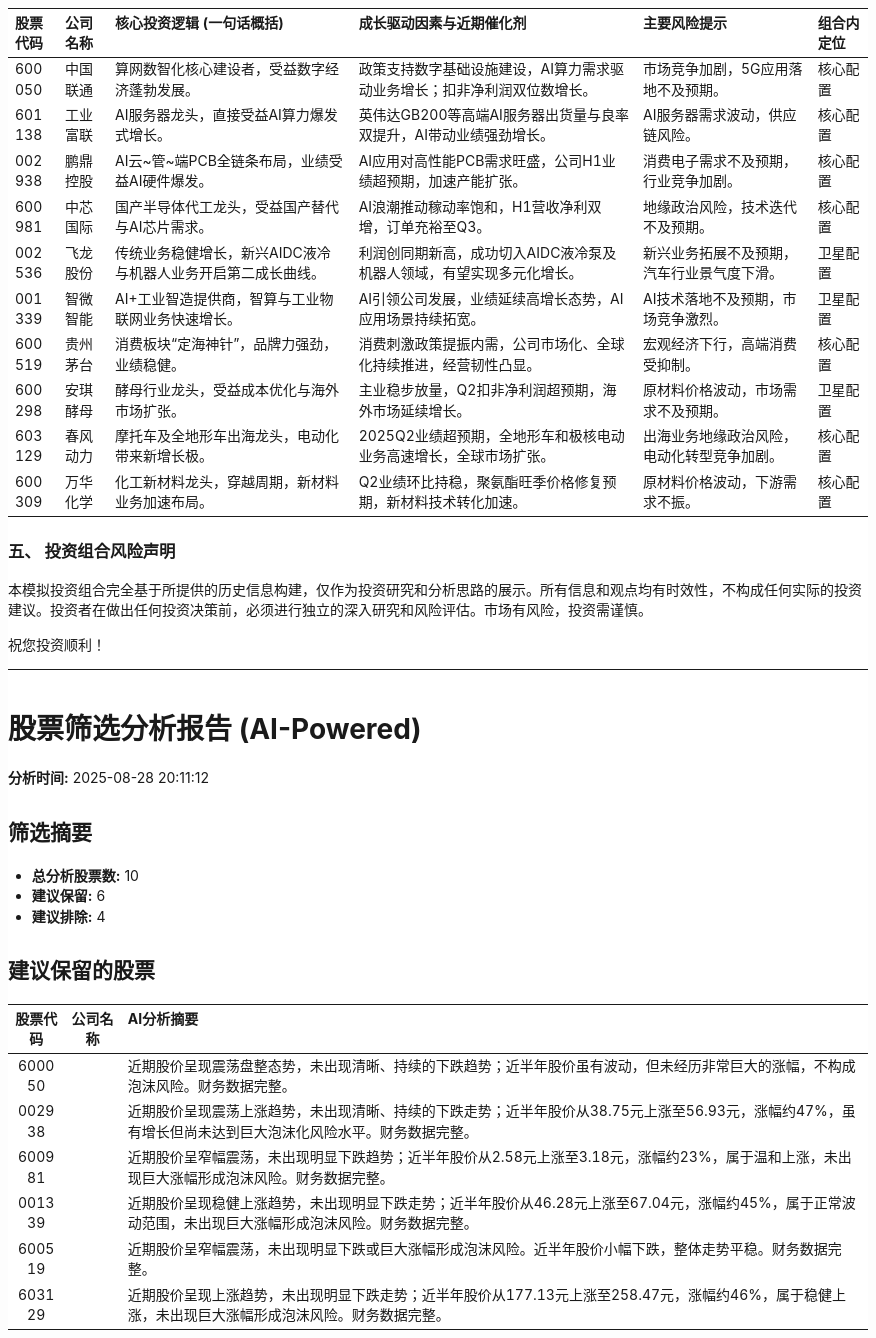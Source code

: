 | 股票代码 | 公司名称 | 核心投资逻辑 (一句话概括) | 成长驱动因素与近期催化剂 | 主要风险提示 | 组合内定位 |
| :--- | :--- | :--- | :--- | :--- | :--- |
| 600050 | 中国联通 | 算网数智化核心建设者，受益数字经济蓬勃发展。 | 政策支持数字基础设施建设，AI算力需求驱动业务增长；扣非净利润双位数增长。 | 市场竞争加剧，5G应用落地不及预期。 | 核心配置 |
| 601138 | 工业富联 | AI服务器龙头，直接受益AI算力爆发式增长。 | 英伟达GB200等高端AI服务器出货量与良率双提升，AI带动业绩强劲增长。 | AI服务器需求波动，供应链风险。 | 核心配置 |
| 002938 | 鹏鼎控股 | AI云~管~端PCB全链条布局，业绩受益AI硬件爆发。 | AI应用对高性能PCB需求旺盛，公司H1业绩超预期，加速产能扩张。 | 消费电子需求不及预期，行业竞争加剧。 | 核心配置 |
| 600981 | 中芯国际 | 国产半导体代工龙头，受益国产替代与AI芯片需求。 | AI浪潮推动稼动率饱和，H1营收净利双增，订单充裕至Q3。 | 地缘政治风险，技术迭代不及预期。 | 核心配置 |
| 002536 | 飞龙股份 | 传统业务稳健增长，新兴AIDC液冷与机器人业务开启第二成长曲线。 | 利润创同期新高，成功切入AIDC液冷泵及机器人领域，有望实现多元化增长。 | 新兴业务拓展不及预期，汽车行业景气度下滑。 | 卫星配置 |
| 001339 | 智微智能 | AI+工业智造提供商，智算与工业物联网业务快速增长。 | AI引领公司发展，业绩延续高增长态势，AI应用场景持续拓宽。 | AI技术落地不及预期，市场竞争激烈。 | 卫星配置 |
| 600519 | 贵州茅台 | 消费板块“定海神针”，品牌力强劲，业绩稳健。 | 消费刺激政策提振内需，公司市场化、全球化持续推进，经营韧性凸显。 | 宏观经济下行，高端消费受抑制。 | 核心配置 |
| 600298 | 安琪酵母 | 酵母行业龙头，受益成本优化与海外市场扩张。 | 主业稳步放量，Q2扣非净利润超预期，海外市场延续增长。 | 原材料价格波动，市场需求不及预期。 | 卫星配置 |
| 603129 | 春风动力 | 摩托车及全地形车出海龙头，电动化带来新增长极。 | 2025Q2业绩超预期，全地形车和极核电动业务高速增长，全球市场扩张。 | 出海业务地缘政治风险，电动化转型竞争加剧。 | 核心配置 |
| 600309 | 万华化学 | 化工新材料龙头，穿越周期，新材料业务加速布局。 | Q2业绩环比持稳，聚氨酯旺季价格修复预期，新材料技术转化加速。 | 原材料价格波动，下游需求不振。 | 核心配置 |

### 五、 投资组合风险声明

本模拟投资组合完全基于所提供的历史信息构建，仅作为投资研究和分析思路的展示。所有信息和观点均有时效性，不构成任何实际的投资建议。投资者在做出任何投资决策前，必须进行独立的深入研究和风险评估。市场有风险，投资需谨慎。

祝您投资顺利！

---

# 股票筛选分析报告 (AI-Powered)

**分析时间:** 2025-08-28 20:11:12

## 筛选摘要

- **总分析股票数:** 10
- **建议保留:** 6
- **建议排除:** 4

## 建议保留的股票

| 股票代码 | 公司名称 | AI分析摘要 |
|:---:|:---:|:---|
| 600050 |  | 近期股价呈现震荡盘整态势，未出现清晰、持续的下跌趋势；近半年股价虽有波动，但未经历非常巨大的涨幅，不构成泡沫风险。财务数据完整。 |
| 002938 |  | 近期股价呈现震荡上涨趋势，未出现清晰、持续的下跌走势；近半年股价从38.75元上涨至56.93元，涨幅约47%，虽有增长但尚未达到巨大泡沫化风险水平。财务数据完整。 |
| 600981 |  | 近期股价呈窄幅震荡，未出现明显下跌趋势；近半年股价从2.58元上涨至3.18元，涨幅约23%，属于温和上涨，未出现巨大涨幅形成泡沫风险。财务数据完整。 |
| 001339 |  | 近期股价呈现稳健上涨趋势，未出现明显下跌走势；近半年股价从46.28元上涨至67.04元，涨幅约45%，属于正常波动范围，未出现巨大涨幅形成泡沫风险。财务数据完整。 |
| 600519 |  | 近期股价呈窄幅震荡，未出现明显下跌或巨大涨幅形成泡沫风险。近半年股价小幅下跌，整体走势平稳。财务数据完整。 |
| 603129 |  | 近期股价呈现上涨趋势，未出现明显下跌走势；近半年股价从177.13元上涨至258.47元，涨幅约46%，属于稳健上涨，未出现巨大涨幅形成泡沫风险。财务数据完整。 |
